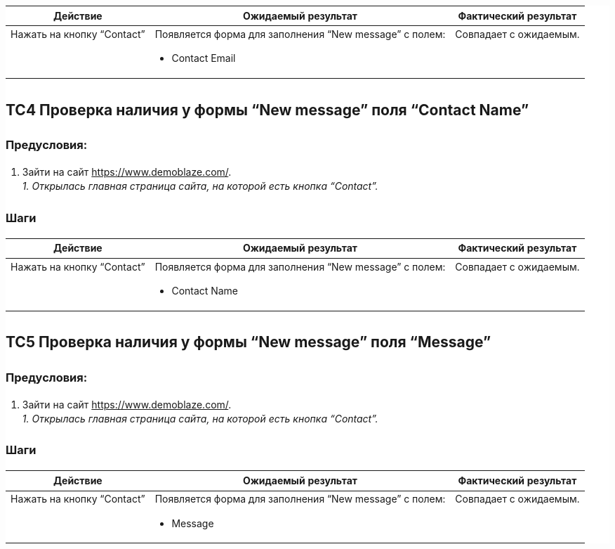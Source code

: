 <table>
<thead>
<tr>
<th>Действие</th>
<th>Ожидаемый результат</th>
<th>Фактический результат</th>
</tr>
</thead>
<tbody>
<tr>
<td>Нажать на кнопку “Contact”</td>
<td>Появляется форма для заполнения “New message” с полем: <ul><li>Contact Email</li></ul></td>
<td>Совпадает с ожидаемым.</td>
</tr>
</tbody>
</table><h2 id="tc4-проверка-наличия-у-формы-new-message-поля-contact-name">TC4 Проверка наличия у формы “New message” поля “Contact Name”</h2>
<h3 id="предусловия-2">Предусловия:</h3>
<ol>
<li>Зайти на сайт <a href="https://www.demoblaze.com/">https://www.demoblaze.com/</a>.<br>
<em>1. Открылась главная страница сайта, на которой есть кнопка “Contact”. </em></li>
</ol>
<h3 id="шаги-3">Шаги</h3>

<table>
<thead>
<tr>
<th>Действие</th>
<th>Ожидаемый результат</th>
<th>Фактический результат</th>
</tr>
</thead>
<tbody>
<tr>
<td>Нажать на кнопку “Contact”</td>
<td>Появляется форма для заполнения “New message” с полем: <ul><li>Contact Name</li></ul></td>
<td>Совпадает с ожидаемым.</td>
</tr>
</tbody>
</table><h2 id="tc5-проверка-наличия-у-формы-new-message-поля-message">TC5 Проверка наличия у формы “New message” поля “Message”</h2>
<h3 id="предусловия-3">Предусловия:</h3>
<ol>
<li>Зайти на сайт <a href="https://www.demoblaze.com/">https://www.demoblaze.com/</a>.<br>
<em>1. Открылась главная страница сайта, на которой есть кнопка “Contact”. </em></li>
</ol>
<h3 id="шаги-4">Шаги</h3>

<table>
<thead>
<tr>
<th>Действие</th>
<th>Ожидаемый результат</th>
<th>Фактический результат</th>
</tr>
</thead>
<tbody>
<tr>
<td>Нажать на кнопку “Contact”</td>
<td>Появляется форма для заполнения “New message” с полем: <ul><li>Message</li></ul></td>
<td>Совпадает с ожидаемым.</td>
</tr>
</tbody>